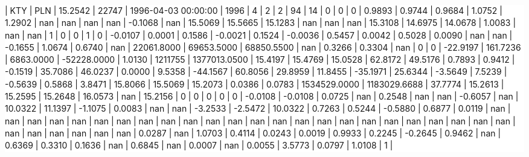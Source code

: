 | KTY      | PLN        |       15.2542 |    22747 | 1996-04-03 00:00:00  |   1996 |       4 |         2 |         2 |            94 |             14 |              0 |                0 |             0 |      0.9893 |      0.9744 |      0.9684 |       1.0752 |       1.2902 |          nan |          nan |           nan |           nan |                  -0.1068 |                       nan | 15.5069 |  15.5665 |  15.1283 |      nan |       nan |       nan |  15.3108 |  14.6975 |  14.0678 |            1.0083 |               nan |                nan |                 1 |                 0 |                  0 |                    1 |                    0 |        -0.0107 |                 0.0001 |          0.1586 |          -0.0021 |           0.1524 |           -0.0036 |           0.5457 |            0.0042 |           0.5028 |            0.0090 |              nan |               nan |             -0.1655 |               1.0674 |               0.6740 |                  nan |    22061.8000 |     69653.5000 |     68850.5500 |            nan |             0.3266 |             0.3304 |                nan |                       0 |                       0 |                -22.9197 |                 161.7236 |            6863.0000 |           -52228.0000 |                  1.0130 |      1211755 | 1377013.0500 |      15.4197 |      15.4769 |     15.0528 |  62.8172 | 49.5176 | 0.7893 |        0.9412 |     -0.1519 |   35.7086 |   46.0237 |        0.0000 |        9.5358 |     -44.1567 | 60.8056 |   29.8959 |    11.8455 |  -35.1971 | 25.6344 |  -3.5649 |   7.5239 |       -0.5639 | 0.5868 | 3.8471 |    15.8066 |     15.5069 |    15.2073 |     0.0386 |        0.0783 | 1534529.0000 | 1183029.6688 | 37.7774 |         15.2613 |          15.2595 |        15.2648 |   16.0573 |       nan |    15.2156 |          0 |            0 |               0 |                  0 |                  0 |         -0.0108 |         -0.0108 |           0.0725 |              nan |               0.2548 |                  nan |                   nan |              -0.6057 |                  nan |      10.0322 |            11.1397 |                -1.1075 |                0.0083 |                   nan |                    nan |        -3.2533 |           -2.5472 |         10.0322 |                  0.7263 |         0.5244 |            -0.5880 |         0.6877 |               0.0119 |                       nan |                       nan |                      nan |                        nan |                       nan |                         nan |                     nan |                     nan |                  nan |                         nan |                         nan |                         nan |                          nan |                       nan |                  nan |                        nan |                        nan |                       nan |                         nan |                        nan |                          nan |                      nan |                      nan |                   nan |                          nan |                          nan |                          nan |                           nan |                        nan |                   nan |              0.0287 |              nan |              1.0703 |           0.4114 |            0.0243 |               0.0019 |           0.9933 |        0.2245 |         -0.2645 |             0.9462 |                 nan |           0.6369 |           0.3310 |           0.1636 |               nan |                0.6845 |                     nan |                  0.0007 |                 nan |           0.0055 |              3.5773 |               0.0797 |             1.0108 |        1 |